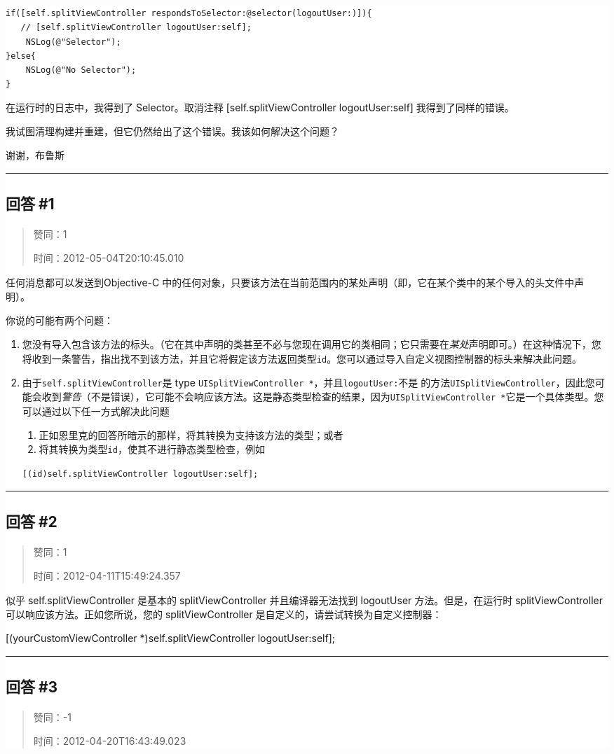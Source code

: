 ```
if([self.splitViewController respondsToSelector:@selector(logoutUser:)]){
   // [self.splitViewController logoutUser:self];
    NSLog(@"Selector");
}else{
    NSLog(@"No Selector");
} 
```

在运行时的日志中，我得到了 Selector。取消注释 [self.splitViewController logoutUser:self] 我得到了同样的错误。

我试图清理构建并重建，但它仍然给出了这个错误。我该如何解决这个问题？

谢谢，布鲁斯

* * *

## 回答 #1

> 赞同：1
> 
> 时间：2012-05-04T20:10:45.010

任何消息都可以发送到Objective-C 中的任何对象，只要该方法在当前范围内的某处声明（即，它在某个类中的某个导入的头文件中声明）。

你说的可能有两个问题：

1.  您没有导入包含该方法的标头。（它在其中声明的类甚至不必与您现在调用它的类相同；它只需要在*某处*声明即可。）在这种情况下，您将收到一条警告，指出找不到该方法，并且它将假定该方法返回类型`id`。您可以通过导入自定义视图控制器的标头来解决此问题。

2.  由于`self.splitViewController`是 type `UISplitViewController *`，并且`logoutUser:`不是 的方法`UISplitViewController`，因此您可能会收到*警告*（不是错误），它可能不会响应该方法。这是静态类型检查的结果，因为`UISplitViewController *`它是一个具体类型。您可以通过以下任一方式解决此问题

    1.  正如恩里克的回答所暗示的那样，将其转换为支持该方法的类型；或者
    2.  将其转换为类型`id`，使其不进行静态类型检查，例如

    `[(id)self.splitViewController logoutUser:self];`

* * *

## 回答 #2

> 赞同：1
> 
> 时间：2012-04-11T15:49:24.357

似乎 self.splitViewController 是基本的 splitViewController 并且编译器无法找到 logoutUser 方法。但是，在运行时 splitViewController 可以响应该方法。正如您所说，您的 splitViewController 是自定义的，请尝试转换为自定义控制器：

[(yourCustomViewController *)self.splitViewController logoutUser:self];

* * *

## 回答 #3

> 赞同：-1
> 
> 时间：2012-04-20T16:43:49.023
